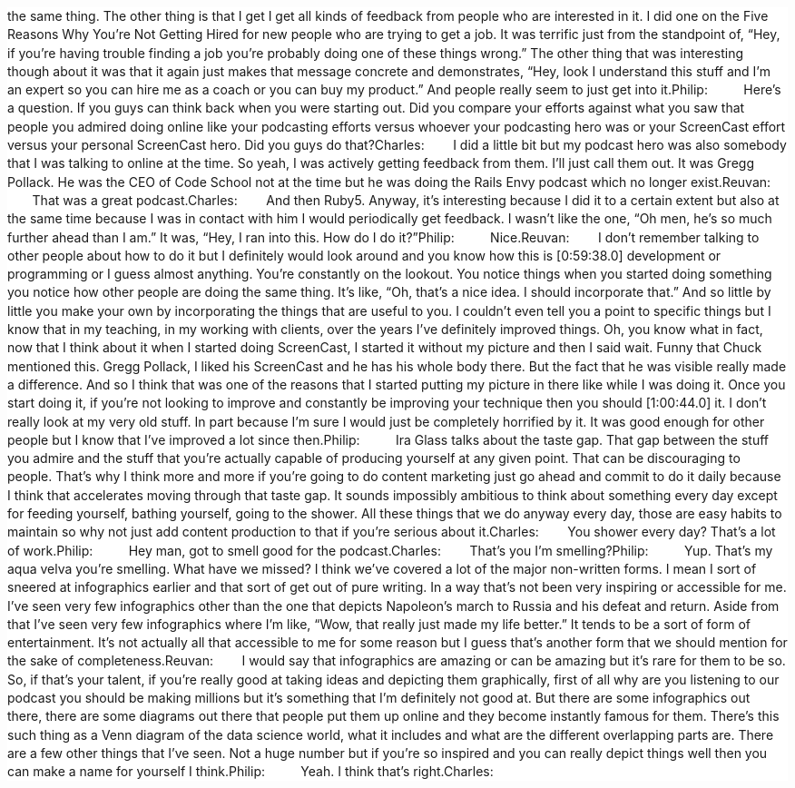 the same thing. The other thing is that I get I get all kinds of feedback from people who are interested in it. I did one on the Five Reasons Why You’re Not Getting Hired for new people who are trying to get a job. It was terrific just from the standpoint of, “Hey, if you’re having trouble finding a job you’re probably doing one of these things wrong.” The other thing that was interesting though about it was that it again just makes that message concrete and demonstrates, “Hey, look I understand this stuff and I’m an expert so you can hire me as a coach or you can buy my product.” And people really seem to just get into it.Philip: &nbsp;&nbsp;&nbsp;&nbsp;&nbsp;&nbsp;&nbsp;&nbsp; Here’s a question. If you guys can think back when you were starting out. Did you compare your efforts against what you saw that people you admired doing online like your podcasting efforts versus whoever your podcasting hero was or your ScreenCast effort versus your personal ScreenCast hero. Did you guys do that?Charles: &nbsp;&nbsp;&nbsp;&nbsp;&nbsp;&nbsp; I did a little bit but my podcast hero was also somebody that I was talking to online at the time. So yeah, I was actively getting feedback from them. I’ll just call them out. It was Gregg Pollack. He was the CEO of Code School not at the time but he was doing the Rails Envy podcast which no longer exist.Reuvan: &nbsp;&nbsp;&nbsp;&nbsp;&nbsp;&nbsp; That was a great podcast.Charles: &nbsp;&nbsp;&nbsp;&nbsp;&nbsp;&nbsp; And then Ruby5. Anyway, it’s interesting because I did it to a certain extent but also at the same time because I was in contact with him I would periodically get feedback. I wasn’t like the one, “Oh men, he’s so much further ahead than I am.” It was, “Hey, I ran into this. How do I do it?”Philip: &nbsp;&nbsp;&nbsp;&nbsp;&nbsp;&nbsp;&nbsp;&nbsp; Nice.Reuvan: &nbsp;&nbsp;&nbsp;&nbsp;&nbsp;&nbsp; I don’t remember talking to other people about how to do it but I definitely would look around and you know how this is [0:59:38.0] development or programming or I guess almost anything. You’re constantly on the lookout. You notice things when you started doing something you notice how other people are doing the same thing. It’s like, “Oh, that’s a nice idea. I should incorporate that.” And so little by little you make your own by incorporating the things that are useful to you. I couldn’t even tell you a point to specific things but I know that in my teaching, in my working with clients, over the years I’ve definitely improved things. Oh, you know what in fact, now that I think about it when I started doing ScreenCast, I started it without my picture and then I said wait. Funny that Chuck mentioned this. Gregg Pollack, I liked his ScreenCast and he has his whole body there. But the fact that he was visible really made a difference. And so I think that was one of the reasons that I started putting my picture in there like while I was doing it. Once you start doing it, if you’re not looking to improve and constantly be improving your technique then you should [1:00:44.0] it. I don’t really look at my very old stuff. In part because I’m sure I would just be completely horrified by it. It was good enough for other people but I know that I’ve improved a lot since then.Philip: &nbsp;&nbsp;&nbsp;&nbsp;&nbsp;&nbsp;&nbsp;&nbsp; Ira Glass talks about the taste gap. That gap between the stuff you admire and the stuff that you’re actually capable of producing yourself at any given point. That can be discouraging to people. That’s why I think more and more if you’re going to do content marketing just go ahead and commit to do it daily because I think that accelerates moving through that taste gap. It sounds impossibly ambitious to think about something every day except for feeding yourself, bathing yourself, going to the shower. All these things that we do anyway every day, those are easy habits to maintain so why not just add content production to that if you’re serious about it.Charles: &nbsp;&nbsp;&nbsp;&nbsp;&nbsp;&nbsp; You shower every day? That’s a lot of work.Philip: &nbsp;&nbsp;&nbsp;&nbsp;&nbsp;&nbsp;&nbsp;&nbsp; Hey man, got to smell good for the podcast.Charles: &nbsp;&nbsp;&nbsp;&nbsp;&nbsp;&nbsp; That’s you I’m smelling?Philip: &nbsp;&nbsp;&nbsp;&nbsp;&nbsp;&nbsp;&nbsp;&nbsp; Yup. That’s my aqua velva you’re smelling. What have we missed? I think we’ve covered a lot of the major non-written forms. I mean I sort of sneered at infographics earlier and that sort of get out of pure writing. In a way that’s not been very inspiring or accessible for me. I’ve seen very few infographics other than the one that depicts Napoleon’s march to Russia and his defeat and return. Aside from that I’ve seen very few infographics where I’m like, “Wow, that really just made my life better.” It tends to be a sort of form of entertainment. It’s not actually all that accessible to me for some reason but I guess that’s another form that we should mention for the sake of completeness.Reuvan: &nbsp;&nbsp;&nbsp;&nbsp;&nbsp;&nbsp; I would say that infographics are amazing or can be amazing but it’s rare for them to be so. So, if that’s your talent, if you’re really good at taking ideas and depicting them graphically, first of all why are you listening to our podcast you should be making millions but it’s something that I’m definitely not good at. But there are some infographics out there, there are some diagrams out there that people put them up online and they become instantly famous for them. There’s this such thing as a Venn diagram of the data science world, what it includes and what are the different overlapping parts are. There are a few other things that I’ve seen. Not a huge number but if you’re so inspired and you can really depict things well then you can make a name for yourself I think.Philip: &nbsp;&nbsp;&nbsp;&nbsp;&nbsp;&nbsp;&nbsp;&nbsp; Yeah. I think that’s right.Charles: